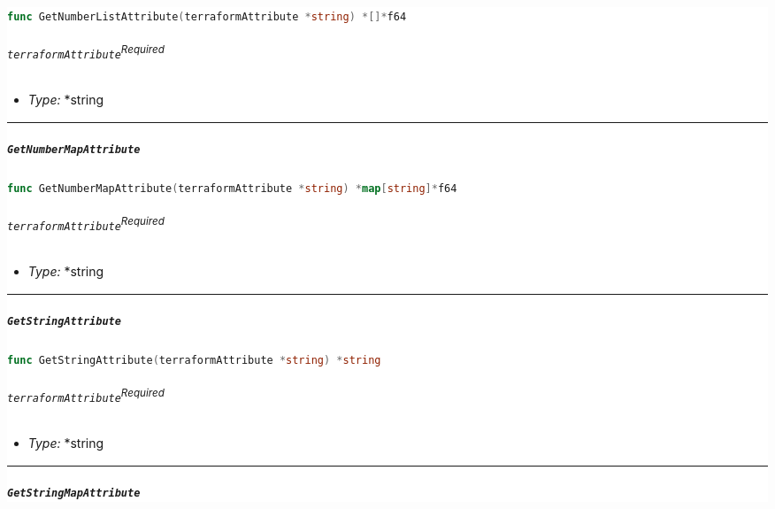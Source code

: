```go
func GetNumberListAttribute(terraformAttribute *string) *[]*f64
```

###### `terraformAttribute`<sup>Required</sup> <a name="terraformAttribute" id="@cdktf/provider-azurerm.sentinelDataConnectorThreatIntelligenceTaxii.SentinelDataConnectorThreatIntelligenceTaxii.getNumberListAttribute.parameter.terraformAttribute"></a>

- *Type:* *string

---

##### `GetNumberMapAttribute` <a name="GetNumberMapAttribute" id="@cdktf/provider-azurerm.sentinelDataConnectorThreatIntelligenceTaxii.SentinelDataConnectorThreatIntelligenceTaxii.getNumberMapAttribute"></a>

```go
func GetNumberMapAttribute(terraformAttribute *string) *map[string]*f64
```

###### `terraformAttribute`<sup>Required</sup> <a name="terraformAttribute" id="@cdktf/provider-azurerm.sentinelDataConnectorThreatIntelligenceTaxii.SentinelDataConnectorThreatIntelligenceTaxii.getNumberMapAttribute.parameter.terraformAttribute"></a>

- *Type:* *string

---

##### `GetStringAttribute` <a name="GetStringAttribute" id="@cdktf/provider-azurerm.sentinelDataConnectorThreatIntelligenceTaxii.SentinelDataConnectorThreatIntelligenceTaxii.getStringAttribute"></a>

```go
func GetStringAttribute(terraformAttribute *string) *string
```

###### `terraformAttribute`<sup>Required</sup> <a name="terraformAttribute" id="@cdktf/provider-azurerm.sentinelDataConnectorThreatIntelligenceTaxii.SentinelDataConnectorThreatIntelligenceTaxii.getStringAttribute.parameter.terraformAttribute"></a>

- *Type:* *string

---

##### `GetStringMapAttribute` <a name="GetStringMapAttribute" id="@cdktf/provider-azurerm.sentinelDataConnectorThreatIntelligenceTaxii.SentinelDataConnectorThreatIntelligenceTaxii.getStringMapAttribute"></a>
